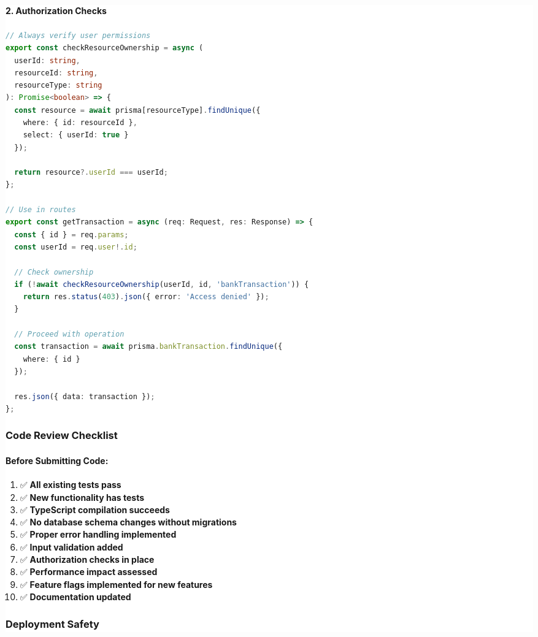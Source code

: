 #### 2. **Authorization Checks**
```typescript
// Always verify user permissions
export const checkResourceOwnership = async (
  userId: string,
  resourceId: string,
  resourceType: string
): Promise<boolean> => {
  const resource = await prisma[resourceType].findUnique({
    where: { id: resourceId },
    select: { userId: true }
  });
  
  return resource?.userId === userId;
};

// Use in routes
export const getTransaction = async (req: Request, res: Response) => {
  const { id } = req.params;
  const userId = req.user!.id;
  
  // Check ownership
  if (!await checkResourceOwnership(userId, id, 'bankTransaction')) {
    return res.status(403).json({ error: 'Access denied' });
  }
  
  // Proceed with operation
  const transaction = await prisma.bankTransaction.findUnique({
    where: { id }
  });
  
  res.json({ data: transaction });
};
```

### Code Review Checklist

#### Before Submitting Code:
1. ✅ **All existing tests pass**
2. ✅ **New functionality has tests**
3. ✅ **TypeScript compilation succeeds**
4. ✅ **No database schema changes without migrations**
5. ✅ **Proper error handling implemented**
6. ✅ **Input validation added**
7. ✅ **Authorization checks in place**
8. ✅ **Performance impact assessed**
9. ✅ **Feature flags implemented for new features**
10. ✅ **Documentation updated**

### Deployment Safety
